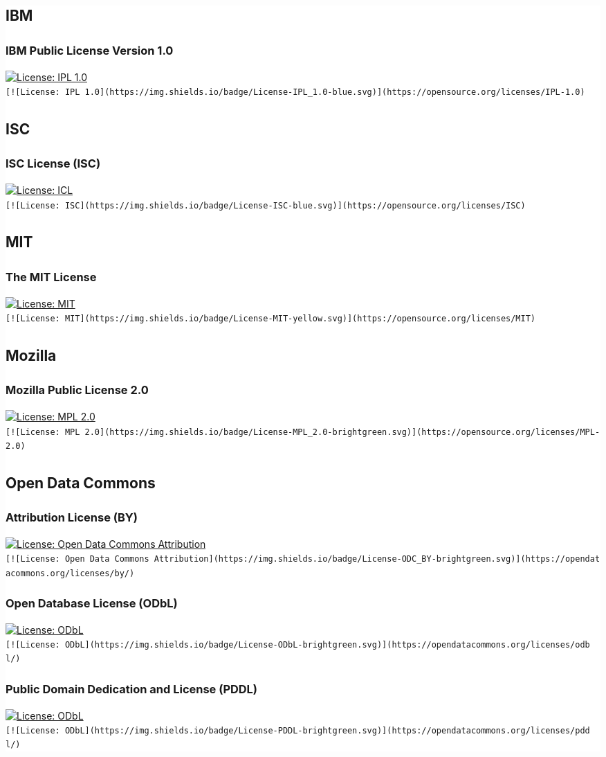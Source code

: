 ## IBM
### IBM Public License Version 1.0
[![License: IPL 1.0](https://img.shields.io/badge/License-IPL_1.0-blue.svg)](https://opensource.org/licenses/IPL-1.0)  
`[![License: IPL 1.0](https://img.shields.io/badge/License-IPL_1.0-blue.svg)](https://opensource.org/licenses/IPL-1.0)`

## ISC
### ISC License (ISC)
[![License: ICL](https://img.shields.io/badge/License-ISC-blue.svg)](https://opensource.org/licenses/ISC)  
`[![License: ISC](https://img.shields.io/badge/License-ISC-blue.svg)](https://opensource.org/licenses/ISC)`


## MIT
### The MIT License
[![License: MIT](https://img.shields.io/badge/License-MIT-yellow.svg)](https://opensource.org/licenses/MIT)  
`[![License: MIT](https://img.shields.io/badge/License-MIT-yellow.svg)](https://opensource.org/licenses/MIT)`

## Mozilla
### Mozilla Public License 2.0
[![License: MPL 2.0](https://img.shields.io/badge/License-MPL_2.0-brightgreen.svg)](https://opensource.org/licenses/MPL-2.0)  
`[![License: MPL 2.0](https://img.shields.io/badge/License-MPL_2.0-brightgreen.svg)](https://opensource.org/licenses/MPL-2.0)`

## Open Data Commons
### Attribution License (BY)
[![License: Open Data Commons Attribution](https://img.shields.io/badge/License-ODC_BY-brightgreen.svg)](https://opendatacommons.org/licenses/by/)  
`[![License: Open Data Commons Attribution](https://img.shields.io/badge/License-ODC_BY-brightgreen.svg)](https://opendatacommons.org/licenses/by/)`  

### Open Database License (ODbL)
[![License: ODbL](https://img.shields.io/badge/License-ODbL-brightgreen.svg)](https://opendatacommons.org/licenses/odbl/)  
`[![License: ODbL](https://img.shields.io/badge/License-ODbL-brightgreen.svg)](https://opendatacommons.org/licenses/odbl/)`  
### Public Domain Dedication and License (PDDL)
[![License: ODbL](https://img.shields.io/badge/License-PDDL-brightgreen.svg)](https://opendatacommons.org/licenses/pddl/)  
`[![License: ODbL](https://img.shields.io/badge/License-PDDL-brightgreen.svg)](https://opendatacommons.org/licenses/pddl/)`  
